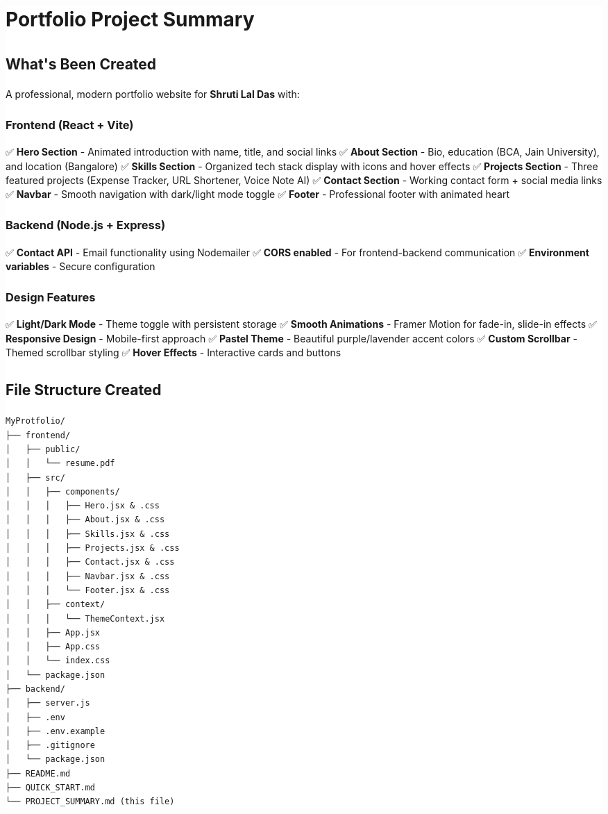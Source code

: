 # Portfolio Project Summary

## What's Been Created

A professional, modern portfolio website for **Shruti Lal Das** with:

### Frontend (React + Vite)
✅ **Hero Section** - Animated introduction with name, title, and social links
✅ **About Section** - Bio, education (BCA, Jain University), and location (Bangalore)
✅ **Skills Section** - Organized tech stack display with icons and hover effects
✅ **Projects Section** - Three featured projects (Expense Tracker, URL Shortener, Voice Note AI)
✅ **Contact Section** - Working contact form + social media links
✅ **Navbar** - Smooth navigation with dark/light mode toggle
✅ **Footer** - Professional footer with animated heart

### Backend (Node.js + Express)
✅ **Contact API** - Email functionality using Nodemailer
✅ **CORS enabled** - For frontend-backend communication
✅ **Environment variables** - Secure configuration

### Design Features
✅ **Light/Dark Mode** - Theme toggle with persistent storage
✅ **Smooth Animations** - Framer Motion for fade-in, slide-in effects
✅ **Responsive Design** - Mobile-first approach
✅ **Pastel Theme** - Beautiful purple/lavender accent colors
✅ **Custom Scrollbar** - Themed scrollbar styling
✅ **Hover Effects** - Interactive cards and buttons

## File Structure Created

```
MyProtfolio/
├── frontend/
│   ├── public/
│   │   └── resume.pdf
│   ├── src/
│   │   ├── components/
│   │   │   ├── Hero.jsx & .css
│   │   │   ├── About.jsx & .css
│   │   │   ├── Skills.jsx & .css
│   │   │   ├── Projects.jsx & .css
│   │   │   ├── Contact.jsx & .css
│   │   │   ├── Navbar.jsx & .css
│   │   │   └── Footer.jsx & .css
│   │   ├── context/
│   │   │   └── ThemeContext.jsx
│   │   ├── App.jsx
│   │   ├── App.css
│   │   └── index.css
│   └── package.json
├── backend/
│   ├── server.js
│   ├── .env
│   ├── .env.example
│   ├── .gitignore
│   └── package.json
├── README.md
├── QUICK_START.md
└── PROJECT_SUMMARY.md (this file)
```
